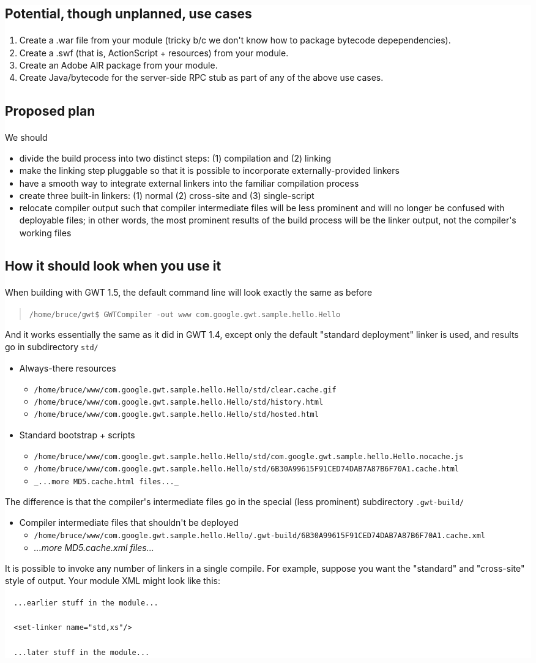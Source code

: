 ## Potential, though unplanned, use cases
  1. Create a .war file from your module (tricky b/c we don't know how to package bytecode depependencies).
  1. Create a .swf (that is, ActionScript + resources) from your module.
  1. Create an Adobe AIR package from your module.
  1. Create Java/bytecode for the server-side RPC stub as part of any of the above use cases.

## Proposed plan
We should
  * divide the build process into two distinct steps: (1) compilation and (2) linking
  * make the linking step pluggable so that it is possible to incorporate externally-provided linkers
  * have a smooth way to integrate external linkers into the familiar compilation process
  * create three built-in linkers: (1) normal (2) cross-site and (3) single-script
  * relocate compiler output such that compiler intermediate files will be less prominent and will no longer be confused with deployable files; in other words, the most prominent results of the build process will be the linker output, not the compiler's working files

## How it should look when you use it
When building with GWT 1.5, the default command line will look exactly the same as before

> `/home/bruce/gwt$ GWTCompiler -out www com.google.gwt.sample.hello.Hello`

And it works essentially the same as it did in GWT 1.4, except only the default "standard deployment" linker is used, and results go in subdirectory `std/`

  * Always-there resources
    * `/home/bruce/www/com.google.gwt.sample.hello.Hello/std/clear.cache.gif`
    * `/home/bruce/www/com.google.gwt.sample.hello.Hello/std/history.html`
    * `/home/bruce/www/com.google.gwt.sample.hello.Hello/std/hosted.html`

  * Standard bootstrap + scripts
    * `/home/bruce/www/com.google.gwt.sample.hello.Hello/std/com.google.gwt.sample.hello.Hello.nocache.js`
    * `/home/bruce/www/com.google.gwt.sample.hello.Hello/std/6B30A99615F91CED74DAB7A87B6F70A1.cache.html`
    * `_...more MD5.cache.html files..._`

The difference is that the compiler's intermediate files go in the special (less prominent) subdirectory `.gwt-build/`

  * Compiler intermediate files that shouldn't be deployed
    * `/home/bruce/www/com.google.gwt.sample.hello.Hello/.gwt-build/6B30A99615F91CED74DAB7A87B6F70A1.cache.xml`
    * _...more MD5.cache.xml files..._

It is possible to invoke any number of linkers in a single compile. For example, suppose you want the "standard" and "cross-site" style of output. Your module XML might look like this:
```
  ...earlier stuff in the module...

  <set-linker name="std,xs"/>

  ...later stuff in the module...
```
